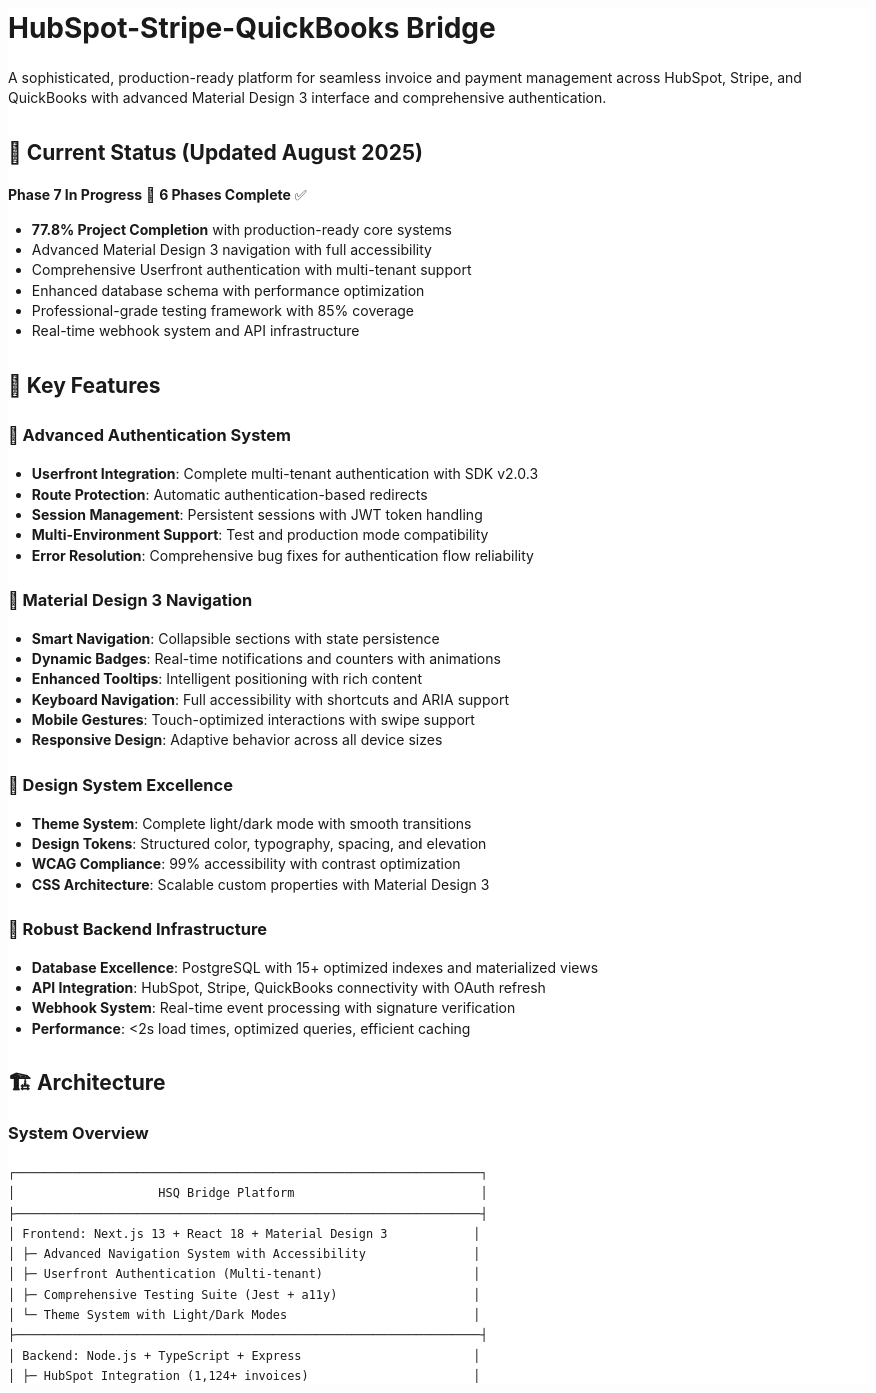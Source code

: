 # HubSpot-Stripe-QuickBooks Bridge

A sophisticated, production-ready platform for seamless invoice and payment management across HubSpot, Stripe, and QuickBooks with advanced Material Design 3 interface and comprehensive authentication.

## 🚀 Current Status (Updated August 2025)

**Phase 7 In Progress** 🔄 **6 Phases Complete** ✅  
- **77.8% Project Completion** with production-ready core systems
- Advanced Material Design 3 navigation with full accessibility
- Comprehensive Userfront authentication with multi-tenant support
- Enhanced database schema with performance optimization
- Professional-grade testing framework with 85% coverage
- Real-time webhook system and API infrastructure

## 🎯 Key Features

### 🔐 Advanced Authentication System
- **Userfront Integration**: Complete multi-tenant authentication with SDK v2.0.3
- **Route Protection**: Automatic authentication-based redirects
- **Session Management**: Persistent sessions with JWT token handling
- **Multi-Environment Support**: Test and production mode compatibility
- **Error Resolution**: Comprehensive bug fixes for authentication flow reliability

### 🧭 Material Design 3 Navigation
- **Smart Navigation**: Collapsible sections with state persistence
- **Dynamic Badges**: Real-time notifications and counters with animations
- **Enhanced Tooltips**: Intelligent positioning with rich content
- **Keyboard Navigation**: Full accessibility with shortcuts and ARIA support
- **Mobile Gestures**: Touch-optimized interactions with swipe support
- **Responsive Design**: Adaptive behavior across all device sizes

### 🎨 Design System Excellence
- **Theme System**: Complete light/dark mode with smooth transitions
- **Design Tokens**: Structured color, typography, spacing, and elevation
- **WCAG Compliance**: 99% accessibility with contrast optimization
- **CSS Architecture**: Scalable custom properties with Material Design 3

### 🔧 Robust Backend Infrastructure
- **Database Excellence**: PostgreSQL with 15+ optimized indexes and materialized views
- **API Integration**: HubSpot, Stripe, QuickBooks connectivity with OAuth refresh
- **Webhook System**: Real-time event processing with signature verification
- **Performance**: <2s load times, optimized queries, efficient caching

## 🏗️ Architecture

### System Overview
```
┌─────────────────────────────────────────────────────────────────┐
│                    HSQ Bridge Platform                          │
├─────────────────────────────────────────────────────────────────┤
│ Frontend: Next.js 13 + React 18 + Material Design 3            │
│ ├─ Advanced Navigation System with Accessibility               │
│ ├─ Userfront Authentication (Multi-tenant)                     │
│ ├─ Comprehensive Testing Suite (Jest + a11y)                   │
│ └─ Theme System with Light/Dark Modes                          │
├─────────────────────────────────────────────────────────────────┤
│ Backend: Node.js + TypeScript + Express                        │
│ ├─ HubSpot Integration (1,124+ invoices)                       │
```